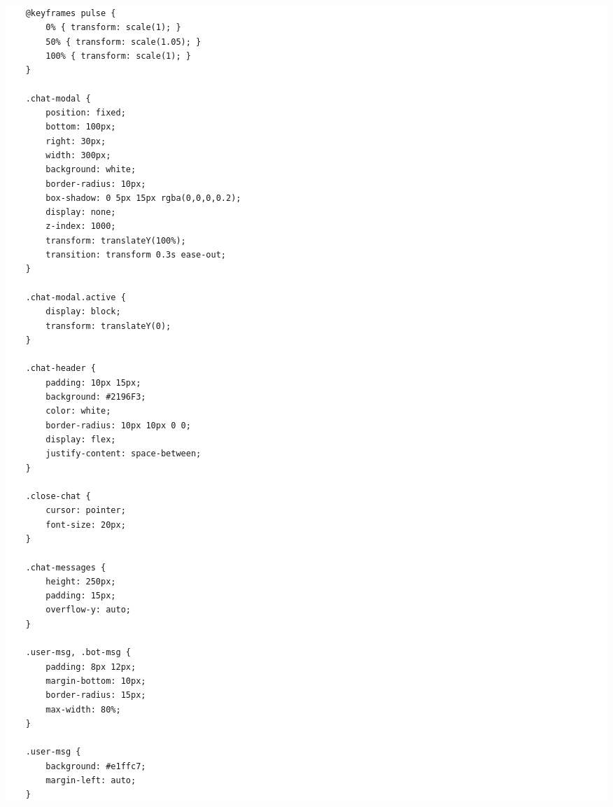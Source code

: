         @keyframes pulse {
            0% { transform: scale(1); }
            50% { transform: scale(1.05); }
            100% { transform: scale(1); }
        }

        .chat-modal {
            position: fixed;
            bottom: 100px;
            right: 30px;
            width: 300px;
            background: white;
            border-radius: 10px;
            box-shadow: 0 5px 15px rgba(0,0,0,0.2);
            display: none;
            z-index: 1000;
            transform: translateY(100%);
            transition: transform 0.3s ease-out;
        }
        
        .chat-modal.active {
            display: block;
            transform: translateY(0);
        }
        
        .chat-header {
            padding: 10px 15px;
            background: #2196F3;
            color: white;
            border-radius: 10px 10px 0 0;
            display: flex;
            justify-content: space-between;
        }
        
        .close-chat {
            cursor: pointer;
            font-size: 20px;
        }
        
        .chat-messages {
            height: 250px;
            padding: 15px;
            overflow-y: auto;
        }
        
        .user-msg, .bot-msg {
            padding: 8px 12px;
            margin-bottom: 10px;
            border-radius: 15px;
            max-width: 80%;
        }
        
        .user-msg {
            background: #e1ffc7;
            margin-left: auto;
        }
        
